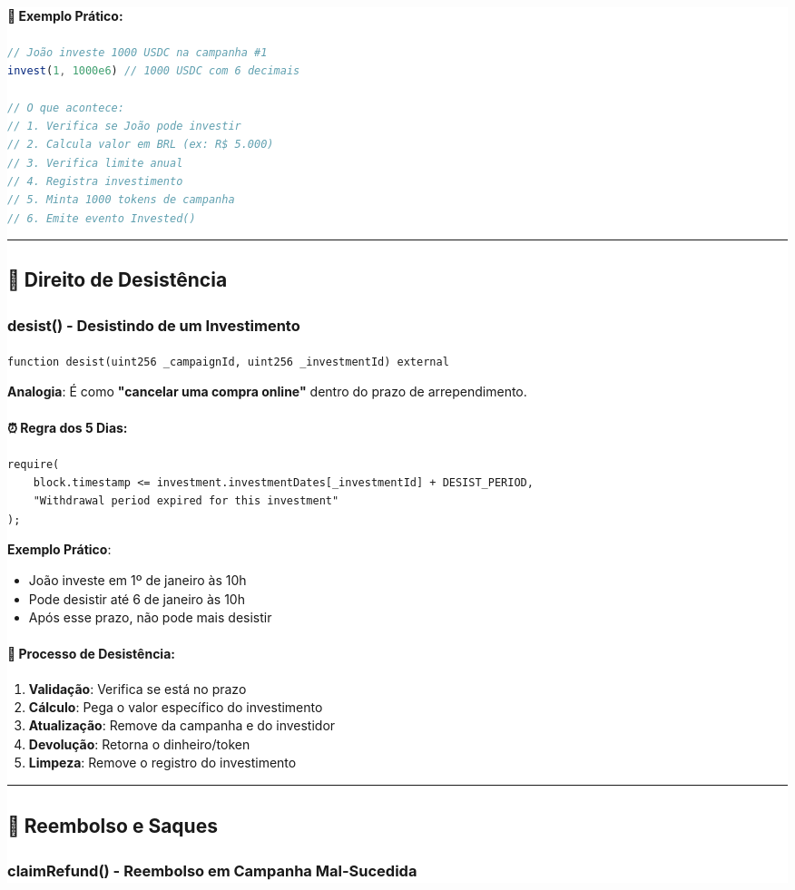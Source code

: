 #### 🎯 Exemplo Prático:

```javascript
// João investe 1000 USDC na campanha #1
invest(1, 1000e6) // 1000 USDC com 6 decimais

// O que acontece:
// 1. Verifica se João pode investir
// 2. Calcula valor em BRL (ex: R$ 5.000)
// 3. Verifica limite anual
// 4. Registra investimento
// 5. Minta 1000 tokens de campanha
// 6. Emite evento Invested()
```

---

## 🔄 Direito de Desistência

### **desist()** - Desistindo de um Investimento

```solidity
function desist(uint256 _campaignId, uint256 _investmentId) external
```

**Analogia**: É como **"cancelar uma compra online"** dentro do prazo de arrependimento.

#### ⏰ Regra dos 5 Dias:

```solidity
require(
    block.timestamp <= investment.investmentDates[_investmentId] + DESIST_PERIOD,
    "Withdrawal period expired for this investment"
);
```

**Exemplo Prático**:
- João investe em 1º de janeiro às 10h
- Pode desistir até 6 de janeiro às 10h
- Após esse prazo, não pode mais desistir

#### 🔄 Processo de Desistência:

1. **Validação**: Verifica se está no prazo
2. **Cálculo**: Pega o valor específico do investimento
3. **Atualização**: Remove da campanha e do investidor
4. **Devolução**: Retorna o dinheiro/token
5. **Limpeza**: Remove o registro do investimento

---

## 💸 Reembolso e Saques

### **claimRefund()** - Reembolso em Campanha Mal-Sucedida
